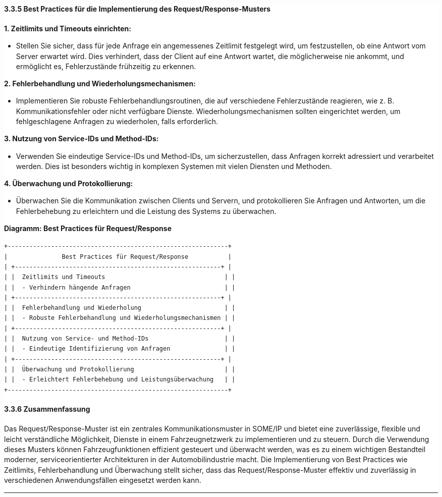 #### 3.3.5 **Best Practices für die Implementierung des Request/Response-Musters**

**1. Zeitlimits und Timeouts einrichten:**
- Stellen Sie sicher, dass für jede Anfrage ein angemessenes Zeitlimit festgelegt wird, um festzustellen, ob eine Antwort vom Server erwartet wird. Dies verhindert, dass der Client auf eine Antwort wartet, die möglicherweise nie ankommt, und ermöglicht es, Fehlerzustände frühzeitig zu erkennen.

**2. Fehlerbehandlung und Wiederholungsmechanismen:**
- Implementieren Sie robuste Fehlerbehandlungsroutinen, die auf verschiedene Fehlerzustände reagieren, wie z. B. Kommunikationsfehler oder nicht verfügbare Dienste. Wiederholungsmechanismen sollten eingerichtet werden, um fehlgeschlagene Anfragen zu wiederholen, falls erforderlich.

**3. Nutzung von Service-IDs und Method-IDs:**
- Verwenden Sie eindeutige Service-IDs und Method-IDs, um sicherzustellen, dass Anfragen korrekt adressiert und verarbeitet werden. Dies ist besonders wichtig in komplexen Systemen mit vielen Diensten und Methoden.

**4. Überwachung und Protokollierung:**
- Überwachen Sie die Kommunikation zwischen Clients und Servern, und protokollieren Sie Anfragen und Antworten, um die Fehlerbehebung zu erleichtern und die Leistung des Systems zu überwachen.

**Diagramm: Best Practices für Request/Response**



```plaintext
+-------------------------------------------------------------+
|               Best Practices für Request/Response           |
| +---------------------------------------------------------+ |
| |  Zeitlimits und Timeouts                                 | |
| |  - Verhindern hängende Anfragen                          | |
| +---------------------------------------------------------+ |
| |  Fehlerbehandlung und Wiederholung                       | |
| |  - Robuste Fehlerbehandlung und Wiederholungsmechanismen | |
| +---------------------------------------------------------+ |
| |  Nutzung von Service- und Method-IDs                     | |
| |  - Eindeutige Identifizierung von Anfragen               | |
| +---------------------------------------------------------+ |
| |  Überwachung und Protokollierung                         | |
| |  - Erleichtert Fehlerbehebung und Leistungsüberwachung   | |
+-------------------------------------------------------------+
```

#### 3.3.6 **Zusammenfassung**

Das Request/Response-Muster ist ein zentrales Kommunikationsmuster in SOME/IP und bietet eine zuverlässige, flexible und leicht verständliche Möglichkeit, Dienste in einem Fahrzeugnetzwerk zu implementieren und zu steuern. Durch die Verwendung dieses Musters können Fahrzeugfunktionen effizient gesteuert und überwacht werden, was es zu einem wichtigen Bestandteil moderner, serviceorientierter Architekturen in der Automobilindustrie macht. Die Implementierung von Best Practices wie Zeitlimits, Fehlerbehandlung und Überwachung stellt sicher, dass das Request/Response-Muster effektiv und zuverlässig in verschiedenen Anwendungsfällen eingesetzt werden kann.

---
